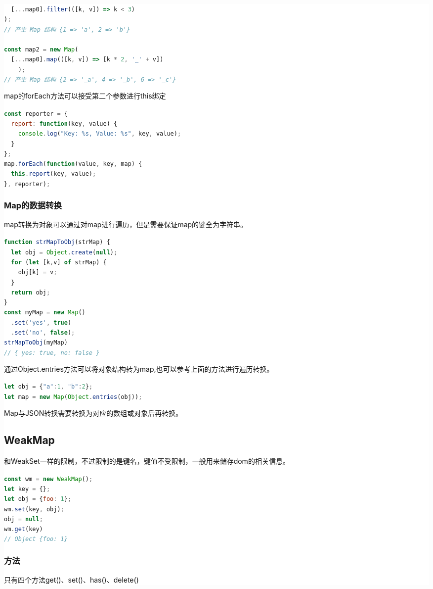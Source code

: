 ```js
  [...map0].filter(([k, v]) => k < 3)
);
// 产生 Map 结构 {1 => 'a', 2 => 'b'}

const map2 = new Map(
  [...map0].map(([k, v]) => [k * 2, '_' + v])
    );
// 产生 Map 结构 {2 => '_a', 4 => '_b', 6 => '_c'}
```
map的forEach方法可以接受第二个参数进行this绑定
```js
const reporter = {
  report: function(key, value) {
    console.log("Key: %s, Value: %s", key, value);
  }
};
map.forEach(function(value, key, map) {
  this.report(key, value);
}, reporter);
```
### Map的数据转换
map转换为对象可以通过对map进行遍历，但是需要保证map的键全为字符串。
```js
function strMapToObj(strMap) {
  let obj = Object.create(null);
  for (let [k,v] of strMap) {
    obj[k] = v;
  }
  return obj;
}
const myMap = new Map()
  .set('yes', true)
  .set('no', false);
strMapToObj(myMap)
// { yes: true, no: false }
```
通过Object.entries方法可以将对象结构转为map,也可以参考上面的方法进行遍历转换。
```js
let obj = {"a":1, "b":2};
let map = new Map(Object.entries(obj));
```
Map与JSON转换需要转换为对应的数组或对象后再转换。

## WeakMap
和WeakSet一样的限制，不过限制的是键名，键值不受限制，一般用来储存dom的相关信息。
```js
const wm = new WeakMap();
let key = {};
let obj = {foo: 1};
wm.set(key, obj);
obj = null;
wm.get(key)
// Object {foo: 1}
```
### 方法
只有四个方法get()、set()、has()、delete()


  [propKey]: true,
  ['a' + 'bc']: 123,